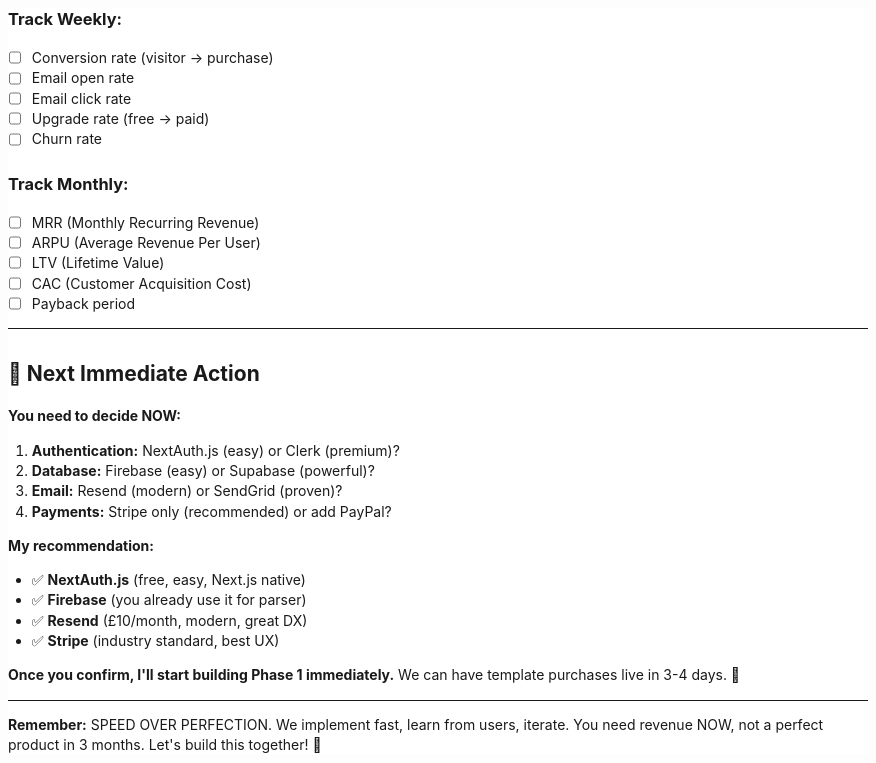 ### Track Weekly:
- [ ] Conversion rate (visitor → purchase)
- [ ] Email open rate
- [ ] Email click rate
- [ ] Upgrade rate (free → paid)
- [ ] Churn rate

### Track Monthly:
- [ ] MRR (Monthly Recurring Revenue)
- [ ] ARPU (Average Revenue Per User)
- [ ] LTV (Lifetime Value)
- [ ] CAC (Customer Acquisition Cost)
- [ ] Payback period

---

## 🎯 Next Immediate Action

**You need to decide NOW:**

1. **Authentication:** NextAuth.js (easy) or Clerk (premium)?
2. **Database:** Firebase (easy) or Supabase (powerful)?
3. **Email:** Resend (modern) or SendGrid (proven)?
4. **Payments:** Stripe only (recommended) or add PayPal?

**My recommendation:**
- ✅ **NextAuth.js** (free, easy, Next.js native)
- ✅ **Firebase** (you already use it for parser)
- ✅ **Resend** (£10/month, modern, great DX)
- ✅ **Stripe** (industry standard, best UX)

**Once you confirm, I'll start building Phase 1 immediately.** We can have template purchases live in 3-4 days. 🚀

---

**Remember:** SPEED OVER PERFECTION. We implement fast, learn from users, iterate. You need revenue NOW, not a perfect product in 3 months. Let's build this together! 💪

